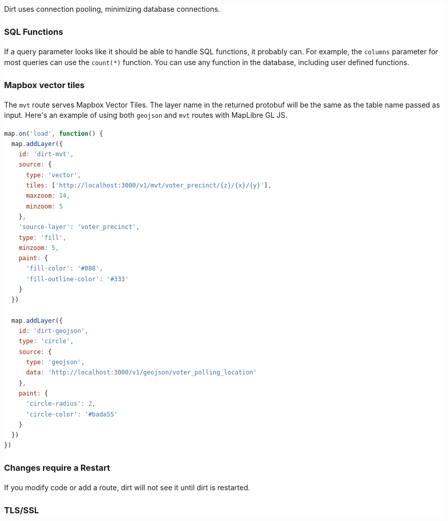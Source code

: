 Dirt uses connection pooling, minimizing database connections.

### SQL Functions

If a query parameter looks like it should be able to handle SQL functions, it probably can. For example, the `columns` parameter for most queries can use the `count(*)` function. You can use any function in the database, including user defined functions.

### Mapbox vector tiles

The `mvt` route serves Mapbox Vector Tiles. The layer name in the returned protobuf will be the same as the table name passed as input. Here's an example of using both `geojson` and `mvt` routes with MapLibre GL JS.

```javascript
map.on('load', function() {
  map.addLayer({
    id: 'dirt-mvt',
    source: {
      type: 'vector',
      tiles: ['http://localhost:3000/v1/mvt/voter_precinct/{z}/{x}/{y}'],
      maxzoom: 14,
      minzoom: 5
    },
    'source-layer': 'voter_precinct',
    type: 'fill',
    minzoom: 5,
    paint: {
      'fill-color': '#088',
      'fill-outline-color': '#333'
    }
  })

  map.addLayer({
    id: 'dirt-geojson',
    type: 'circle',
    source: {
      type: 'geojson',
      data: 'http://localhost:3000/v1/geojson/voter_polling_location'
    },
    paint: {
      'circle-radius': 2,
      'circle-color': '#bada55'
    }
  })
})
```

### Changes require a Restart

If you modify code or add a route, dirt will not see it until dirt is restarted.

### TLS/SSL
